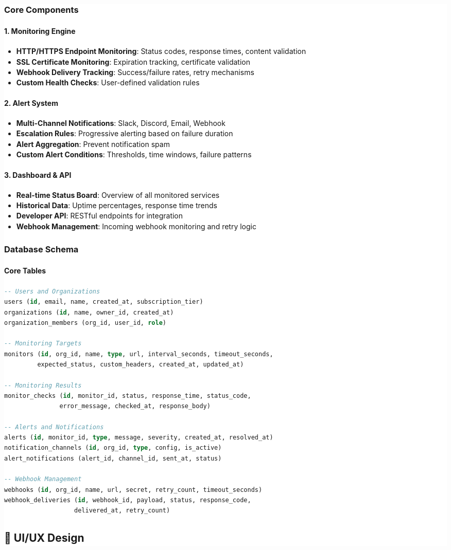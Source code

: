 ### Core Components

#### 1. Monitoring Engine
- **HTTP/HTTPS Endpoint Monitoring**: Status codes, response times, content validation
- **SSL Certificate Monitoring**: Expiration tracking, certificate validation
- **Webhook Delivery Tracking**: Success/failure rates, retry mechanisms
- **Custom Health Checks**: User-defined validation rules

#### 2. Alert System
- **Multi-Channel Notifications**: Slack, Discord, Email, Webhook
- **Escalation Rules**: Progressive alerting based on failure duration
- **Alert Aggregation**: Prevent notification spam
- **Custom Alert Conditions**: Thresholds, time windows, failure patterns

#### 3. Dashboard & API
- **Real-time Status Board**: Overview of all monitored services
- **Historical Data**: Uptime percentages, response time trends
- **Developer API**: RESTful endpoints for integration
- **Webhook Management**: Incoming webhook monitoring and retry logic

### Database Schema

#### Core Tables
```sql
-- Users and Organizations
users (id, email, name, created_at, subscription_tier)
organizations (id, name, owner_id, created_at)
organization_members (org_id, user_id, role)

-- Monitoring Targets
monitors (id, org_id, name, type, url, interval_seconds, timeout_seconds, 
         expected_status, custom_headers, created_at, updated_at)

-- Monitoring Results
monitor_checks (id, monitor_id, status, response_time, status_code, 
               error_message, checked_at, response_body)

-- Alerts and Notifications
alerts (id, monitor_id, type, message, severity, created_at, resolved_at)
notification_channels (id, org_id, type, config, is_active)
alert_notifications (alert_id, channel_id, sent_at, status)

-- Webhook Management
webhooks (id, org_id, name, url, secret, retry_count, timeout_seconds)
webhook_deliveries (id, webhook_id, payload, status, response_code, 
                   delivered_at, retry_count)
```

## 🎨 UI/UX Design
